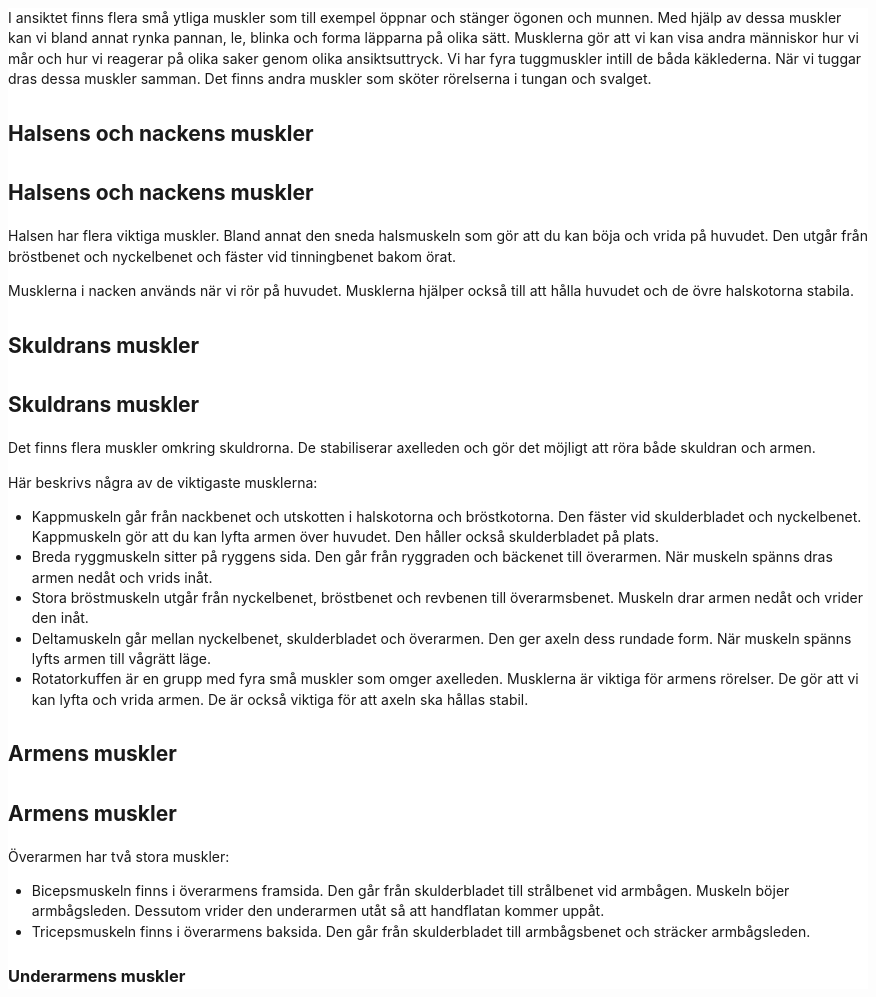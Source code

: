 I ansiktet finns flera små ytliga muskler som till exempel öppnar och stänger ögonen och munnen. Med hjälp av dessa muskler kan vi bland annat rynka pannan, le, blinka och forma läpparna på olika sätt. Musklerna gör att vi kan visa andra människor hur vi mår och hur vi reagerar på olika saker genom olika ansiktsuttryck. Vi har fyra tuggmuskler intill de båda käklederna. När vi tuggar dras dessa muskler samman. Det finns andra muskler som sköter rörelserna i tungan och svalget.

Halsens och nackens muskler
---------------------------

Halsens och nackens muskler
---------------------------

Halsen har flera viktiga muskler. Bland annat den sneda halsmuskeln som gör att du kan böja och vrida på huvudet. Den utgår från bröstbenet och nyckelbenet och fäster vid tinningbenet bakom örat.

Musklerna i nacken används när vi rör på huvudet. Musklerna hjälper också till att hålla huvudet och de övre halskotorna stabila.

Skuldrans muskler
-----------------

Skuldrans muskler
-----------------

Det finns flera muskler omkring skuldrorna. De stabiliserar axelleden och gör det möjligt att röra både skuldran och armen.

Här beskrivs några av de viktigaste musklerna:

*   Kappmuskeln går från nackbenet och utskotten i halskotorna och bröstkotorna. Den fäster vid skulderbladet och nyckelbenet. Kappmuskeln gör att du kan lyfta armen över huvudet. Den håller också skulderbladet på plats.
*   Breda ryggmuskeln sitter på ryggens sida. Den går från ryggraden och bäckenet till överarmen. När muskeln spänns dras armen nedåt och vrids inåt.
*   Stora bröstmuskeln utgår från nyckelbenet, bröstbenet och revbenen till överarmsbenet. Muskeln drar armen nedåt och vrider den inåt.
*   Deltamuskeln går mellan nyckelbenet, skulderbladet och överarmen. Den ger axeln dess rundade form. När muskeln spänns lyfts armen till vågrätt läge.
*   Rotatorkuffen är en grupp med fyra små muskler som omger axelleden. Musklerna är viktiga för armens rörelser. De gör att vi kan lyfta och vrida armen. De är också viktiga för att axeln ska hållas stabil.

Armens muskler
--------------

Armens muskler
--------------

Överarmen har två stora muskler:

*   Bicepsmuskeln finns i överarmens framsida. Den går från skulderbladet till strålbenet vid armbågen. Muskeln böjer armbågsleden. Dessutom vrider den underarmen utåt så att handflatan kommer uppåt.
*   Tricepsmuskeln finns i överarmens baksida. Den går från skulderbladet till armbågsbenet och sträcker armbågsleden.

### Underarmens muskler
